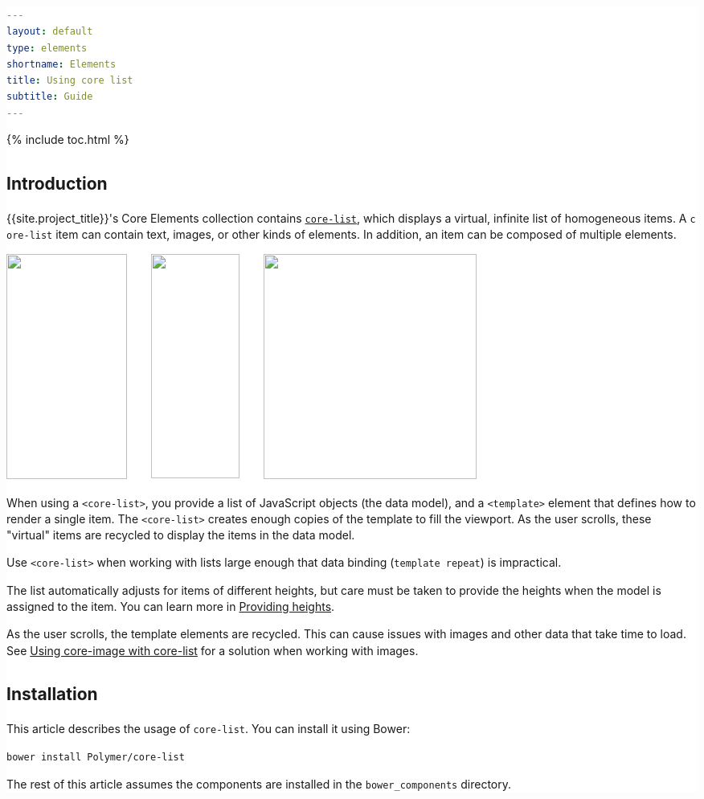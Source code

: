 ```yaml
---
layout: default
type: elements
shortname: Elements
title: Using core list
subtitle: Guide
---
```


<link rel="import" href="/elements/side-by-side.html">

<link rel="stylesheet" href="core-list.css">


{% include toc.html %}

## Introduction

{{site.project_title}}'s Core Elements collection contains
<code><a href="/docs/elements/core-elements.html#core-list">core-list</a></code>,
which displays a virtual, infinite list of homogeneous items.
A `core-list` item can contain text, images, or other kinds of elements.
In addition, an item can be composed of multiple elements.

<img src="/images/core-list/unsorted-names.png" height="280px" width="150px" style="float:left">
<img src="/images/core-list/small-images.png" height="279px" width="110px" style="float:left;margin-left:30px">
<img src="/images/core-list/multiple-elements.png" height="280px" width="265px" style="margin-left:30px">

When using a `<core-list>`, you provide a list of JavaScript objects (the data model),
and a `<template>` element that defines how to render a single item.
The `<core-list>` creates enough copies of the template to fill the viewport.
As the user scrolls, these "virtual" items are recycled to display the items in the data model.

Use `<core-list>` when working with lists large enough that
data binding (`template repeat`) is impractical.

The list automatically adjusts for items of different heights,
but care must be taken to provide the heights when the model is assigned to the item.
You can learn more in [Providing heights](#providing-heights).

As the user scrolls, the template elements are recycled.
This can cause issues with images and other data that take time to load.
See [Using core-image with core-list](#using-core-image-with-core-list)
for a solution when working with images.

## Installation

This article describes the usage of `core-list`. You can install it using Bower:

    bower install Polymer/core-list

The rest of this article assumes the components are
installed in the `bower_components` directory.
